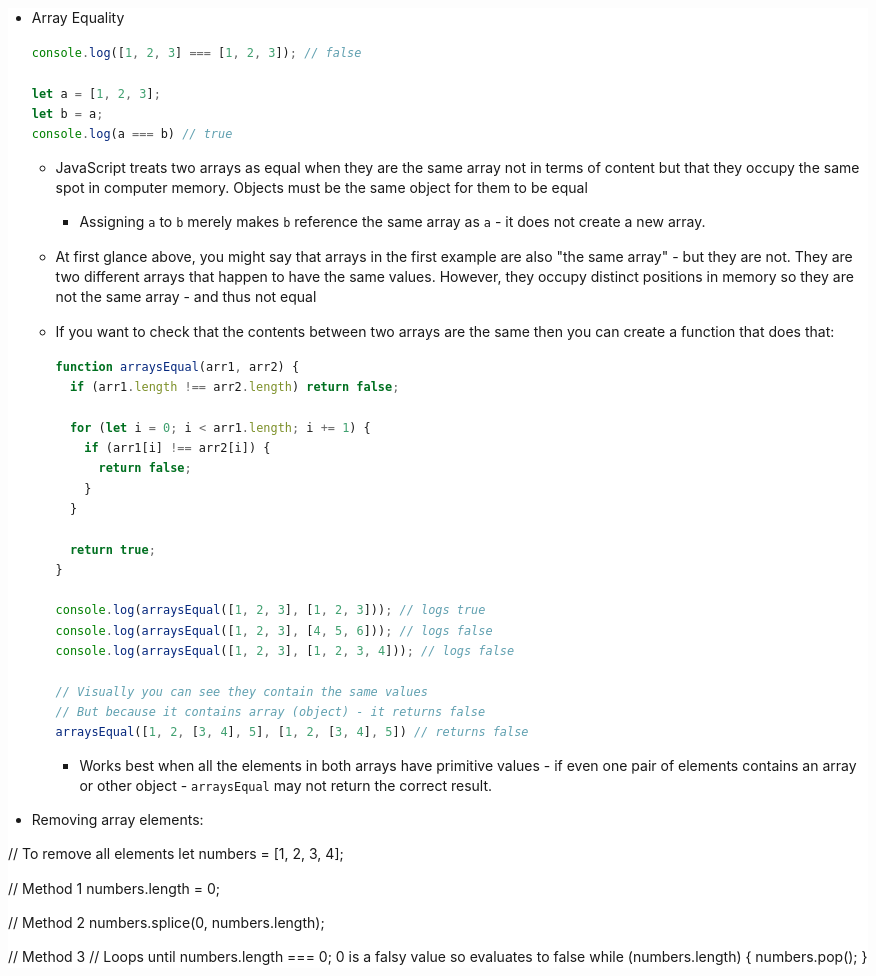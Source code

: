   

* Array Equality

  ```javascript
  console.log([1, 2, 3] === [1, 2, 3]); // false
  
  let a = [1, 2, 3];
  let b = a;
  console.log(a === b) // true
  ```

  

  * JavaScript treats two arrays as equal when they are the same array not in terms of content but that they occupy the same spot in computer memory. Objects must be the same object for them to be equal

    * Assigning `a` to `b` merely makes `b` reference the same array as `a` - it does not create a new array.

  * At first glance above, you might say that arrays in the first example are also "the same array" - but they are not. They are two different arrays that happen to have the same values. However, they occupy distinct positions in memory so they are not the same array - and thus not equal

  * If you want to check that the contents between two arrays are the same then you can create a function that does that:

    ```javascript
    function arraysEqual(arr1, arr2) {
      if (arr1.length !== arr2.length) return false;
    
      for (let i = 0; i < arr1.length; i += 1) {
        if (arr1[i] !== arr2[i]) {
          return false;
        }
      }
    
      return true;
    }
    
    console.log(arraysEqual([1, 2, 3], [1, 2, 3])); // logs true
    console.log(arraysEqual([1, 2, 3], [4, 5, 6])); // logs false
    console.log(arraysEqual([1, 2, 3], [1, 2, 3, 4])); // logs false
    
    // Visually you can see they contain the same values
    // But because it contains array (object) - it returns false
    arraysEqual([1, 2, [3, 4], 5], [1, 2, [3, 4], 5]) // returns false
    ```

    
    * Works best when all the elements in both arrays have primitive values - if even one pair of elements contains an array or other object - `arraysEqual` may not return the correct result.

* Removing array elements:

  ```javascript
// To remove all elements
  let numbers = [1, 2, 3, 4];
  
  // Method 1
  numbers.length = 0;

  // Method 2
numbers.splice(0, numbers.length);
  
  // Method 3
  // Loops until numbers.length === 0; 0 is a falsy value so evaluates to false
  while (numbers.length) {
  	numbers.pop();
  }

  ```